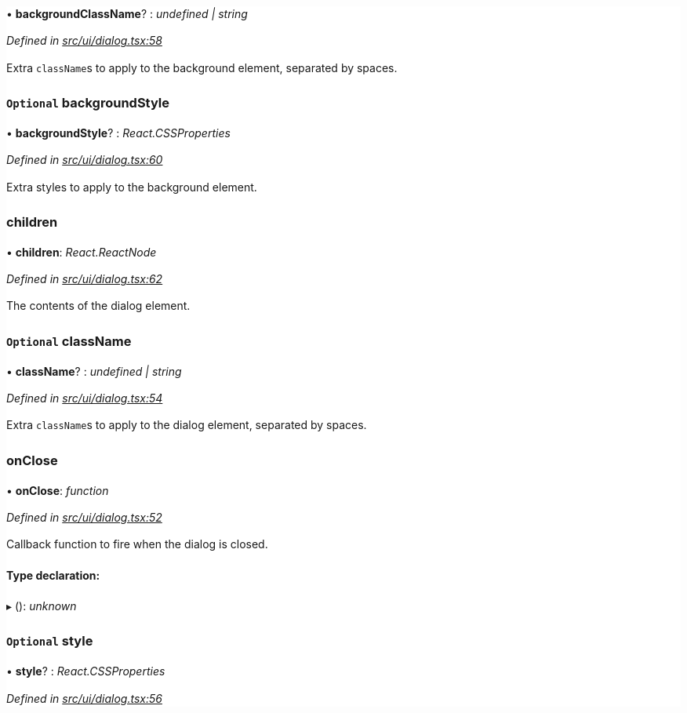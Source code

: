 • **backgroundClassName**? : _undefined | string_

_Defined in
[src/ui/dialog.tsx:58](https://github.com/airtable/blocks/blob/@airtable/blocks@0.0.36/packages/sdk/src/ui/dialog.tsx#L58)_

Extra `className`s to apply to the background element, separated by spaces.

### `Optional` backgroundStyle

• **backgroundStyle**? : _React.CSSProperties_

_Defined in
[src/ui/dialog.tsx:60](https://github.com/airtable/blocks/blob/@airtable/blocks@0.0.36/packages/sdk/src/ui/dialog.tsx#L60)_

Extra styles to apply to the background element.

### children

• **children**: _React.ReactNode_

_Defined in
[src/ui/dialog.tsx:62](https://github.com/airtable/blocks/blob/@airtable/blocks@0.0.36/packages/sdk/src/ui/dialog.tsx#L62)_

The contents of the dialog element.

### `Optional` className

• **className**? : _undefined | string_

_Defined in
[src/ui/dialog.tsx:54](https://github.com/airtable/blocks/blob/@airtable/blocks@0.0.36/packages/sdk/src/ui/dialog.tsx#L54)_

Extra `className`s to apply to the dialog element, separated by spaces.

### onClose

• **onClose**: _function_

_Defined in
[src/ui/dialog.tsx:52](https://github.com/airtable/blocks/blob/@airtable/blocks@0.0.36/packages/sdk/src/ui/dialog.tsx#L52)_

Callback function to fire when the dialog is closed.

#### Type declaration:

▸ (): _unknown_

### `Optional` style

• **style**? : _React.CSSProperties_

_Defined in
[src/ui/dialog.tsx:56](https://github.com/airtable/blocks/blob/@airtable/blocks@0.0.36/packages/sdk/src/ui/dialog.tsx#L56)_
